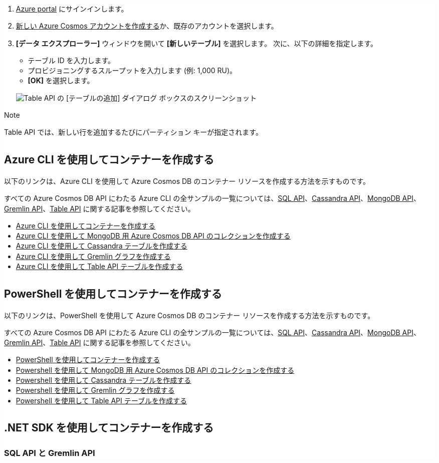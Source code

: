 1. [Azure portal](https://portal.azure.com/) にサインインします。

1. [新しい Azure Cosmos アカウントを作成する](create-table-dotnet.md#create-a-database-account)か、既存のアカウントを選択します。

1. **[データ エクスプローラー]** ウィンドウを開いて **[新しいテーブル]** を選択します。 次に、以下の詳細を指定します。

   * テーブル ID を入力します。
   * プロビジョニングするスループットを入力します (例: 1,000 RU)。
   * **[OK]** を選択します。

    ![Table API の [テーブルの追加] ダイアログ ボックスのスクリーンショット](./media/how-to-create-container/partitioned-collection-create-table.png)

> [!Note]
> Table API では、新しい行を追加するたびにパーティション キーが指定されます。

## <a name="create-a-container-using-azure-cli"></a>Azure CLI を使用してコンテナーを作成する<a id="cli-sql"></a><a id="cli-mongodb"></a><a id="cli-cassandra"></a><a id="cli-gremlin"></a><a id="cli-table"></a>

以下のリンクは、Azure CLI を使用して Azure Cosmos DB のコンテナー リソースを作成する方法を示すものです。

すべての Azure Cosmos DB API にわたる Azure CLI の全サンプルの一覧については、[SQL API](cli-samples.md)、[Cassandra API](cli-samples-cassandra.md)、[MongoDB API](cli-samples-mongodb.md)、[Gremlin API](cli-samples-gremlin.md)、[Table API](cli-samples-table.md) に関する記事を参照してください。

* [Azure CLI を使用してコンテナーを作成する](manage-with-cli.md#create-a-container)
* [Azure CLI を使用して MongoDB 用 Azure Cosmos DB API のコレクションを作成する](./scripts/cli/mongodb/create.md)
* [Azure CLI を使用して Cassandra テーブルを作成する](./scripts/cli/cassandra/create.md)
* [Azure CLI を使用して Gremlin グラフを作成する](./scripts/cli/gremlin/create.md)
* [Azure CLI を使用して Table API テーブルを作成する](./scripts/cli/table/create.md)

## <a name="create-a-container-using-powershella-idps-mongodba-idps-gremlin"></a>PowerShell を使用してコンテナーを作成する<a id="ps-sql"></a><a id="ps-mongodb"><a id="ps-cassandra"></a><a id="ps-gremlin"><a id="ps-table"></a>

以下のリンクは、PowerShell を使用して Azure Cosmos DB のコンテナー リソースを作成する方法を示すものです。

すべての Azure Cosmos DB API にわたる Azure CLI の全サンプルの一覧については、[SQL API](powershell-samples-sql.md)、[Cassandra API](powershell-samples-cassandra.md)、[MongoDB API](powershell-samples-mongodb.md)、[Gremlin API](powershell-samples-gremlin.md)、[Table API](powershell-samples-table.md) に関する記事を参照してください。

* [PowerShell を使用してコンテナーを作成する](manage-with-powershell.md#create-container)
* [Powershell を使用して MongoDB 用 Azure Cosmos DB API のコレクションを作成する](./scripts/powershell/mongodb/ps-mongodb-create.md)
* [Powershell を使用して Cassandra テーブルを作成する](./scripts/powershell/cassandra/ps-cassandra-create.md)
* [Powershell を使用して Gremlin グラフを作成する](./scripts/powershell/gremlin/ps-gremlin-create.md)
* [Powershell を使用して Table API テーブルを作成する](./scripts/powershell/table/ps-table-create.md)

## <a name="create-a-container-using-net-sdk"></a>.NET SDK を使用してコンテナーを作成する

### <a name="sql-api-and-gremlin-api"></a><a id="dotnet-sql-graph"></a>SQL API と Gremlin API
